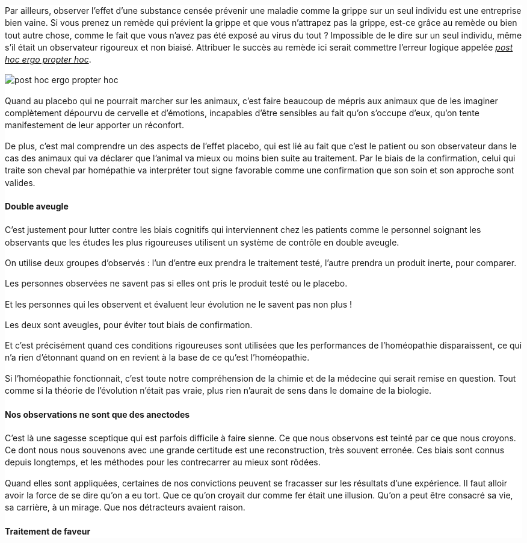 Par ailleurs, observer l’effet d’une substance censée prévenir une maladie comme la grippe sur un seul individu est une entreprise bien vaine. Si vous prenez un remède qui prévient la grippe et que vous n’attrapez pas la grippe, est-ce grâce au remède ou bien tout autre chose, comme le fait que vous n’avez pas été exposé au virus du tout ? Impossible de le dire sur un seul individu, même s’il était un observateur rigoureux et non biaisé. Attribuer le succès au remède ici serait commettre l’erreur logique appelée [*post hoc ergo propter hoc*](https://fr.wikipedia.org/wiki/Post_hoc_ergo_propter_hoc). 

![post hoc ergo propter hoc](/img/posthoc.jpg)

Quand au placebo qui ne pourrait marcher sur les animaux, c’est faire beaucoup de mépris aux animaux que de les imaginer complètement dépourvu de cervelle et d’émotions, incapables d’être sensibles au fait qu’on s’occupe d’eux, qu’on tente manifestement de leur apporter un réconfort.

De plus, c’est mal comprendre un des aspects de l’effet placebo, qui est lié au fait que c’est le patient ou son observateur dans le cas des animaux qui va déclarer que l’animal va mieux ou moins bien suite au traitement. Par le biais de la confirmation, celui qui traite son cheval par homépathie va interpréter tout signe favorable comme une confirmation que son soin et son approche sont valides.

#### Double aveugle

C’est justement pour lutter contre les biais cognitifs qui interviennent chez les patients comme le personnel soignant les observants que les études les plus rigoureuses utilisent un système de contrôle en double aveugle.

On utilise deux groupes d’observés : l’un d’entre eux prendra le traitement testé, l’autre prendra un produit inerte, pour comparer.

Les personnes observées ne savent pas si elles ont pris le produit testé ou le placebo.

Et les personnes qui les observent et évaluent leur évolution ne le savent pas non plus !

Les deux sont aveugles, pour éviter tout biais de confirmation.

Et c’est précisément quand ces conditions rigoureuses sont utilisées que les performances de l’homéopathie disparaissent, ce qui n’a rien d’étonnant quand on en revient à la base de ce qu’est l’homéopathie.

Si l’homéopathie fonctionnait, c’est toute notre compréhension de la chimie et de la médecine qui serait remise en question. Tout comme si la théorie de l’évolution n’était pas vraie, plus rien n’aurait de sens dans le domaine de la biologie.

#### Nos observations ne sont que des anectodes

C’est là une sagesse sceptique qui est parfois difficile à faire sienne. Ce que nous observons est teinté par ce que nous croyons. Ce dont nous nous souvenons avec une grande certitude est une reconstruction, très souvent erronée. Ces biais sont connus depuis longtemps, et les méthodes pour les contrecarrer au mieux sont rôdées.

Quand elles sont appliquées, certaines de nos convictions peuvent se fracasser sur les résultats d’une expérience. Il faut alloir avoir la force de se dire qu’on a eu tort. Que ce qu’on croyait dur comme fer était une illusion. Qu’on a peut être consacré sa vie, sa carrière, à un mirage. Que nos détracteurs avaient raison.

#### Traitement de faveur
